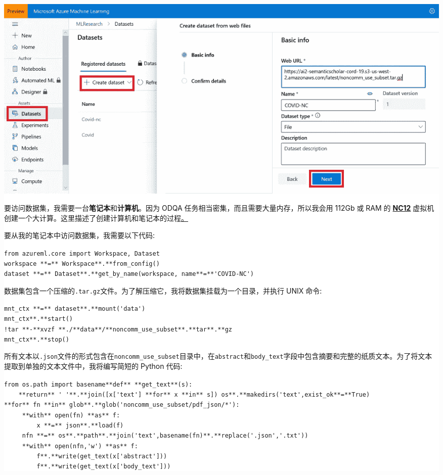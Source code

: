 ![](img/c713fdbdb573a7bb5a8d5667072127cb.png)

要访问数据集，我需要一台**笔记本**和**计算机**。因为 ODQA 任务相当密集，而且需要大量内存，所以我会用 112Gb 或 RAM 的 [**NC12**](https://docs.microsoft.com/azure/virtual-machines/nc-series/?WT.mc_id=aiapril-blog-dmitryso) 虚拟机创建一个大计算。这里描述了创建计算机和笔记本的过程[。](https://docs.microsoft.com/azure/machine-learning/tutorial-1st-experiment-sdk-setup/?WT.mc_id=aiapril-blog-dmitryso)

要从我的笔记本中访问数据集，我需要以下代码:

```
from azureml.core import Workspace, Dataset
workspace **=** Workspace**.**from_config()
dataset **=** Dataset**.**get_by_name(workspace, name**=**'COVID-NC')
```

数据集包含一个压缩的`.tar.gz`文件。为了解压缩它，我将数据集挂载为一个目录，并执行 UNIX 命令:

```
mnt_ctx **=** dataset**.**mount('data')
mnt_ctx**.**start() 
!tar **-**xvzf **./**data**/**noncomm_use_subset**.**tar**.**gz 
mnt_ctx**.**stop()
```

所有文本以`.json`文件的形式包含在`noncomm_use_subset`目录中，在`abstract`和`body_text`字段中包含摘要和完整的纸质文本。为了将文本提取到单独的文本文件中，我将编写简短的 Python 代码:

```
from os.path import basename**def** **get_text**(s):     
    **return** ' '**.**join([x['text'] **for** x **in** s]) os**.**makedirs('text',exist_ok**=**True) 
**for** fn **in** glob**.**glob('noncomm_use_subset/pdf_json/*'):
     **with** open(fn) **as** f:
         x **=** json**.**load(f)
     nfn **=** os**.**path**.**join('text',basename(fn)**.**replace('.json','.txt'))       
     **with** open(nfn,'w') **as** f:         
         f**.**write(get_text(x['abstract']))         
         f**.**write(get_text(x['body_text']))
```
